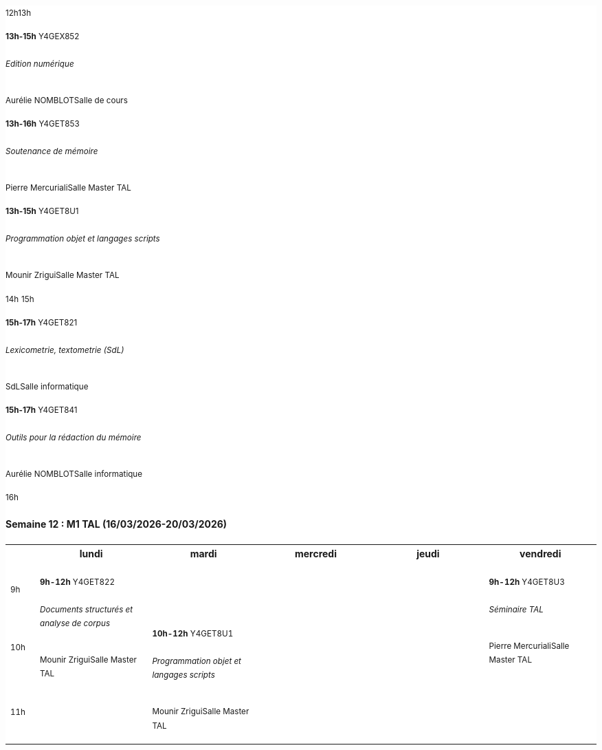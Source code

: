 <tr><td class="table-active text-center" style="vertical-align:middle;height:70px;"><small>12h</small></td><td></td><td></td><td></td><td></td><td></td></tr><tr><td class="table-active text-center" style="vertical-align:middle;height:70px;"><small>13h</small></td><td rowspan="2" class="table-info" style="border-radius:16px;"><p class="text-primary mb-0"><small><strong>13h-15h</strong> <span class="badge badge-pill badge-secondary float-right">Y4GEX852</span></small></p><h6 class="clearfix"><small>Edition numérique</small></h6><p class="text-primary mb-0 pb-0 clearfix"><small>Aurélie NOMBLOT<span class="badge badge-info float-right float-bottom m-1">Salle de cours</span></small></p></td><td></td><td rowspan="3" class="table-info" style="border-radius:16px;"><p class="text-primary mb-0"><small><strong>13h-16h</strong> <span class="badge badge-pill badge-secondary float-right">Y4GET853</span></small></p><h6 class="clearfix"><small>Soutenance de mémoire</small></h6><p class="text-primary mb-0 pb-0 clearfix"><small>Pierre Mercuriali<span class="badge badge-info float-right float-bottom m-1">Salle Master TAL</span></small></p></td><td rowspan="2" class="table-primary" style="border-radius:16px;"><p class="text-primary mb-0"><small><strong>13h-15h</strong> <span class="badge badge-pill badge-secondary float-right">Y4GET8U1</span></small></p><h6 class="clearfix"><small>Programmation objet et langages scripts</small></h6><p class="text-primary mb-0 pb-0 clearfix"><small>Mounir Zrigui<span class="badge badge-info float-right float-bottom m-1">Salle Master TAL</span></small></p></td><td></td></tr>
<tr><td class="table-active text-center" style="vertical-align:middle;height:70px;"><small>14h</small></td><td></td><td></td></tr>
<tr><td class="table-active text-center" style="vertical-align:middle;height:70px;"><small>15h</small></td><td></td><td rowspan="2" class="table-danger" style="border-radius:16px;"><p class="text-primary mb-0"><small><strong>15h-17h</strong> <span class="badge badge-pill badge-secondary float-right">Y4GET821</span></small></p><h6 class="clearfix"><small>Lexicometrie, textometrie (SdL)</small></h6><p class="text-primary mb-0 pb-0 clearfix"><small>SdL<span class="badge badge-info float-right float-bottom m-1">Salle informatique</span></small></p></td><td></td><td rowspan="2" class="table-success" style="border-radius:16px;"><p class="text-primary mb-0"><small><strong>15h-17h</strong> <span class="badge badge-pill badge-secondary float-right">Y4GET841</span></small></p><h6 class="clearfix"><small>Outils pour la rédaction du mémoire</small></h6><p class="text-primary mb-0 pb-0 clearfix"><small>Aurélie NOMBLOT<span class="badge badge-info float-right float-bottom m-1">Salle informatique</span></small></p></td></tr>
<tr><td class="table-active text-center" style="vertical-align:middle;height:70px;"><small>16h</small></td><td></td><td></td><td></td></tr>
</table>


#### Semaine 12 : M1 TAL (16/03/2026-20/03/2026)

<table class="table table-sm table-bordered" style="width:100%; max-width:1200px; min-width:700px;"><tr class="table-active text-center"><th style="width:5%"></th><th style="width:19%">lundi</th> <th style="width:19%">mardi</th> <th style="width:19%">mercredi</th> <th style="width:19%">jeudi</th> <th style="width:19%">vendredi</th></tr>
<tr><td class="table-active text-center" style="vertical-align:middle;height:70px;"><small>9h</small></td><td rowspan="3" class="table-danger" style="border-radius:16px;"><p class="text-primary mb-0"><small><strong>9h-12h</strong> <span class="badge badge-pill badge-secondary float-right">Y4GET822</span></small></p><h6 class="clearfix"><small>Documents structurés et analyse de corpus</small></h6><p class="text-primary mb-0 pb-0 clearfix"><small>Mounir Zrigui<span class="badge badge-info float-right float-bottom m-1">Salle Master TAL</span></small></p></td><td></td><td></td><td></td><td rowspan="3" class="table-warning" style="border-radius:16px;"><p class="text-primary mb-0"><small><strong>9h-12h</strong> <span class="badge badge-pill badge-secondary float-right">Y4GET8U3</span></small></p><h6 class="clearfix"><small>Séminaire TAL</small></h6><p class="text-primary mb-0 pb-0 clearfix"><small>Pierre Mercuriali<span class="badge badge-info float-right float-bottom m-1">Salle Master TAL</span></small></p></td></tr>
<tr><td class="table-active text-center" style="vertical-align:middle;height:70px;"><small>10h</small></td><td rowspan="2" class="table-primary" style="border-radius:16px;"><p class="text-primary mb-0"><small><strong>10h-12h</strong> <span class="badge badge-pill badge-secondary float-right">Y4GET8U1</span></small></p><h6 class="clearfix"><small>Programmation objet et langages scripts</small></h6><p class="text-primary mb-0 pb-0 clearfix"><small>Mounir Zrigui<span class="badge badge-info float-right float-bottom m-1">Salle Master TAL</span></small></p></td><td></td><td></td></tr>
<tr><td class="table-active text-center" style="vertical-align:middle;height:70px;"><small>11h</small></td><td></td><td></td></tr>